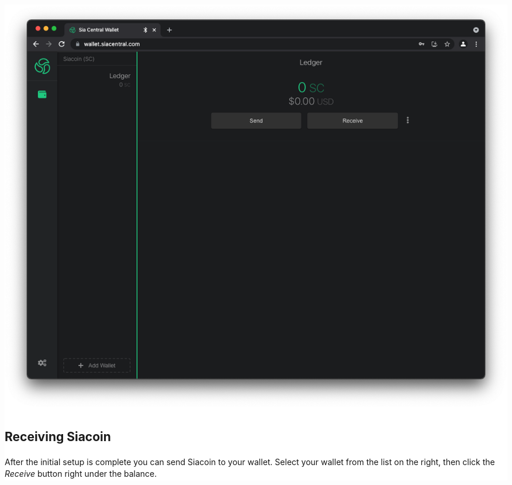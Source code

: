 ![](../../../.gitbook/assets/lite-wallet-balance-ledger.png)

## Receiving Siacoin <a href="#receiving_siacoin" id="receiving_siacoin"></a>

After the initial setup is complete you can send Siacoin to your wallet. Select your wallet from the list on the right, then click the _Receive_ button right under the balance.
